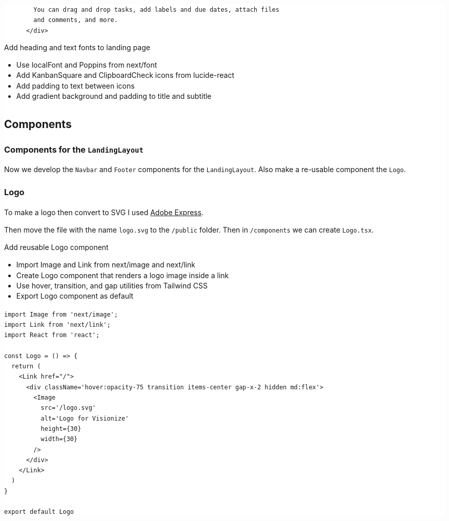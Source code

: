 ```tsx
        You can drag and drop tasks, add labels and due dates, attach files 
        and comments, and more.
      </div>
```

Add heading and text fonts to landing page

- Use localFont and Poppins from next/font
- Add KanbanSquare and ClipboardCheck icons from lucide-react
- Add padding to text between icons
- Add gradient background and padding to title and subtitle

## Components

### Components for the `LandingLayout`

Now we develop the `Navbar` and `Footer` components for the `LandingLayout`. Also make a re-usable component the `Logo`.

### Logo

To make a logo then convert to SVG I used [Adobe Express](https://www.adobe.com/express/create/logo).

Then move the file with the name `logo.svg` to the `/public` folder. Then in `/components` we can create `Logo.tsx`.

Add reusable Logo component

- Import Image and Link from next/image and next/link
- Create Logo component that renders a logo image inside a link
- Use hover, transition, and gap utilities from Tailwind CSS
- Export Logo component as default

```tsx
import Image from 'next/image';
import Link from 'next/link';
import React from 'react';

const Logo = () => {
  return (
    <Link href="/">
      <div className='hover:opacity-75 transition items-center gap-x-2 hidden md:flex'>
        <Image 
          src='/logo.svg'
          alt='Logo for Visionize'
          height={30}
          width={30}
        />
      </div>
    </Link>
  )
}

export default Logo
```
